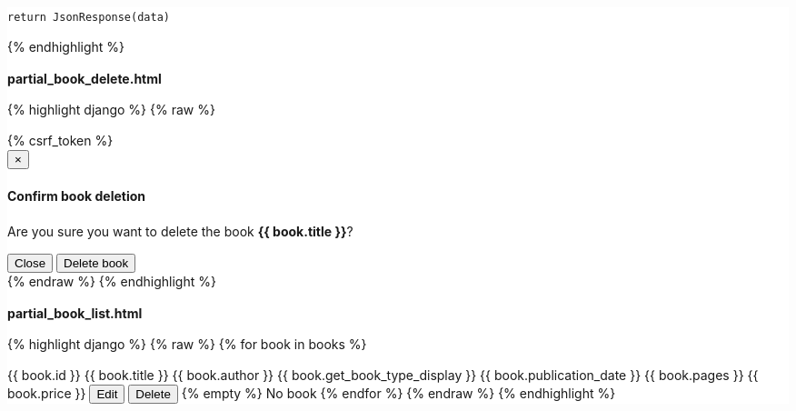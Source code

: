     return JsonResponse(data)
{% endhighlight %}

**partial_book_delete.html**

{% highlight django %}
{% raw %}
<form method="post" action="{% url 'book_delete' book.id %}" class="js-book-delete-form">
  {% csrf_token %}
  <div class="modal-header">
    <button type="button" class="close" data-dismiss="modal" aria-label="Close">
      <span aria-hidden="true">&times;</span>
    </button>
    <h4 class="modal-title">Confirm book deletion</h4>
  </div>
  <div class="modal-body">
    <p class="lead">Are you sure you want to delete the book <strong>{{ book.title }}</strong>?</p>
  </div>
  <div class="modal-footer">
    <button type="button" class="btn btn-default" data-dismiss="modal">Close</button>
    <button type="submit" class="btn btn-danger">Delete book</button>
  </div>
</form>
{% endraw %}
{% endhighlight %}

**partial_book_list.html**

{% highlight django %}
{% raw %}
{% for book in books %}
  <tr>
    <td>{{ book.id }}</td>
    <td>{{ book.title }}</td>
    <td>{{ book.author }}</td>
    <td>{{ book.get_book_type_display }}</td>
    <td>{{ book.publication_date }}</td>
    <td>{{ book.pages }}</td>
    <td>{{ book.price }}</td>
    <td>
      <button type="button"
              class="btn btn-warning btn-sm js-update-book"
              data-url="{% url 'book_update' book.id %}">
        <span class="glyphicon glyphicon-pencil"></span> Edit
      </button>
      <button type="button"
              class="btn btn-danger btn-sm js-delete-book"
              data-url="{% url 'book_delete' book.id %}">
        <span class="glyphicon glyphicon-trash"></span> Delete
      </button>
    </td>
  </tr>
{% empty %}
  <tr>
    <td colspan="8" class="text-center bg-warning">No book</td>
  </tr>
{% endfor %}
{% endraw %}
{% endhighlight %}
